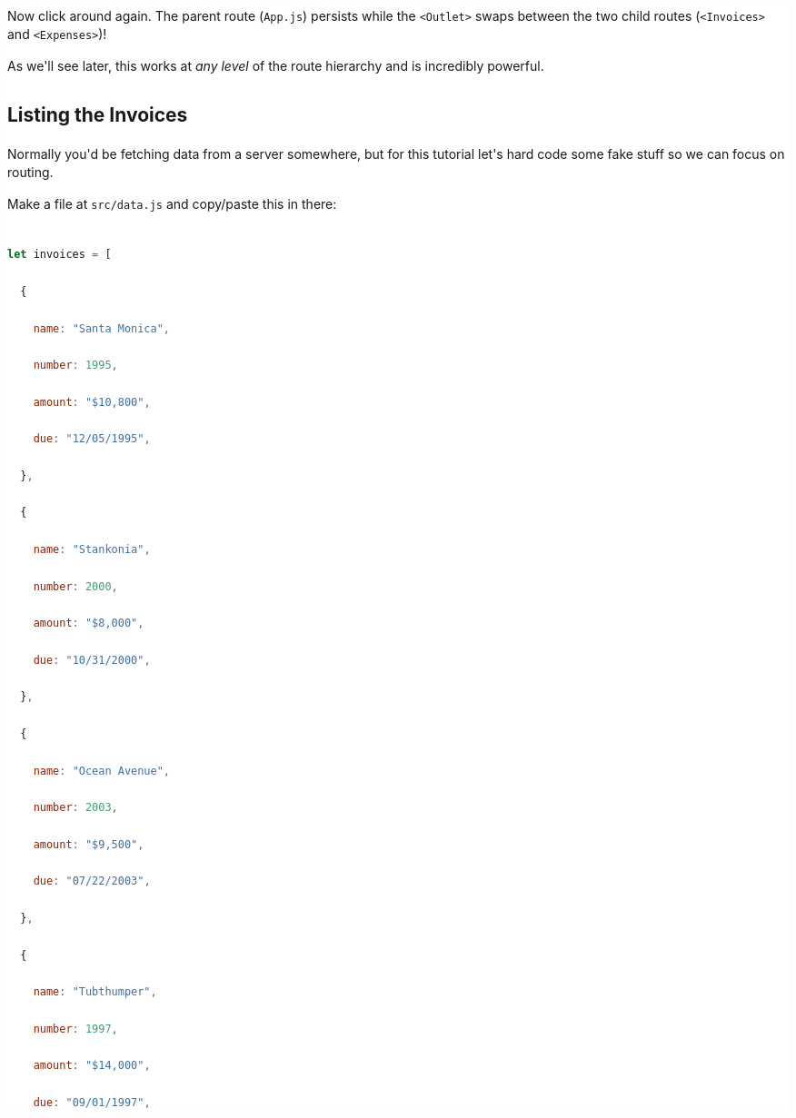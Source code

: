 
Now click around again. The parent route (`App.js`) persists while the `<Outlet>` swaps between the two child routes (`<Invoices>` and `<Expenses>`)!


As we'll see later, this works at _any level_ of the route hierarchy and is incredibly powerful.


## Listing the Invoices


Normally you'd be fetching data from a server somewhere, but for this tutorial let's hard code some fake stuff so we can focus on routing.


Make a file at `src/data.js` and copy/paste this in there:


```js filename=src/data.js

let invoices = [

  {

    name: "Santa Monica",

    number: 1995,

    amount: "$10,800",

    due: "12/05/1995",

  },

  {

    name: "Stankonia",

    number: 2000,

    amount: "$8,000",

    due: "10/31/2000",

  },

  {

    name: "Ocean Avenue",

    number: 2003,

    amount: "$9,500",

    due: "07/22/2003",

  },

  {

    name: "Tubthumper",

    number: 1997,

    amount: "$14,000",

    due: "09/01/1997",

```